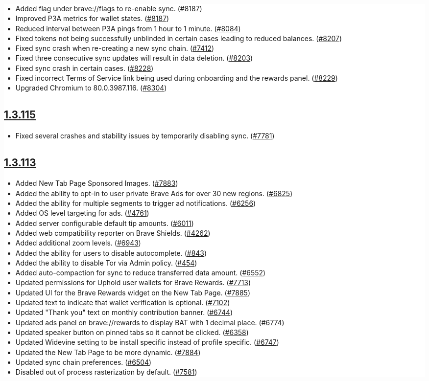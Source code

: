  - Added flag under brave://flags to re-enable sync. ([#8187](https://github.com/brave/brave-browser/issues/8187))
 - Improved P3A metrics for wallet states. ([#8187](https://github.com/brave/brave-browser/issues/8187))
 - Reduced interval between P3A pings from 1 hour to 1 minute. ([#8084](https://github.com/brave/brave-browser/issues/8084))
 - Fixed tokens not being successfully unblinded in certain cases leading to reduced balances. ([#8207](https://github.com/brave/brave-browser/issues/8207))
 - Fixed sync crash when re-creating a new sync chain. ([#7412](https://github.com/brave/brave-browser/issues/7412))
 - Fixed three consecutive sync updates will result in data deletion. ([#8203](https://github.com/brave/brave-browser/issues/8203))
 - Fixed sync crash in certain cases. ([#8228](https://github.com/brave/brave-browser/issues/8228))
 - Fixed incorrect Terms of Service link being used during onboarding and the rewards panel. ([#8229](https://github.com/brave/brave-browser/issues/8229))
 - Upgraded Chromium to 80.0.3987.116. ([#8304](https://github.com/brave/brave-browser/issues/8304))

## [1.3.115](https://github.com/brave/brave-browser/releases/tag/v1.3.115)

 - Fixed several crashes and stability issues by temporarily disabling sync. ([#7781](https://github.com/brave/brave-browser/issues/7781))

## [1.3.113](https://github.com/brave/brave-browser/releases/tag/v1.3.113)

 - Added New Tab Page Sponsored Images. ([#7883](https://github.com/brave/brave-browser/issues/7883))
 - Added the ability to opt-in to user private Brave Ads for over 30 new regions. ([#6825](https://github.com/brave/brave-browser/issues/6825))
 - Added the ability for multiple segments to trigger ad notifications. ([#6256](https://github.com/brave/brave-browser/issues/6256))
 - Added OS level targeting for ads. ([#4761](https://github.com/brave/brave-browser/issues/4761))
 - Added server configurable default tip amounts. ([#6011](https://github.com/brave/brave-browser/issues/6011))
 - Added web compatibility reporter on Brave Shields. ([#4262](https://github.com/brave/brave-browser/issues/4262))
 - Added additional zoom levels. ([#6943](https://github.com/brave/brave-browser/issues/6943))
 - Added the ability for users to disable autocomplete. ([#843](https://github.com/brave/brave-browser/issues/843))
 - Added the ability to disable Tor via Admin policy. ([#454](https://github.com/brave/brave-browser/issues/454))
 - Added auto-compaction for sync to reduce transferred data amount. ([#6552](https://github.com/brave/brave-browser/issues/6552))
 - Updated permissions for Uphold user wallets for Brave Rewards. ([#7713](https://github.com/brave/brave-browser/issues/7713))
 - Updated UI for the Brave Rewards widget on the New Tab Page. ([#7885](https://github.com/brave/brave-browser/issues/7885))
 - Updated text to indicate that wallet verification is optional. ([#7102](https://github.com/brave/brave-browser/issues/7102))
 - Updated "Thank you" text on monthly contribution banner. ([#6744](https://github.com/brave/brave-browser/issues/6744))
 - Updated ads panel on brave://rewards to display BAT with 1 decimal place. ([#6774](https://github.com/brave/brave-browser/issues/6774))
 - Updated speaker button on pinned tabs so it cannot be clicked. ([#6358](https://github.com/brave/brave-browser/issues/6358))
 - Updated Widevine setting to be install specific instead of profile specific. ([#6747](https://github.com/brave/brave-browser/issues/6747))
 - Updated the New Tab Page to be more dynamic. ([#7884](https://github.com/brave/brave-browser/issues/7884))
 - Updated sync chain preferences. ([#6504](https://github.com/brave/brave-browser/issues/6504))
 - Disabled out of process rasterization by default. ([#7581](https://github.com/brave/brave-browser/issues/7581))